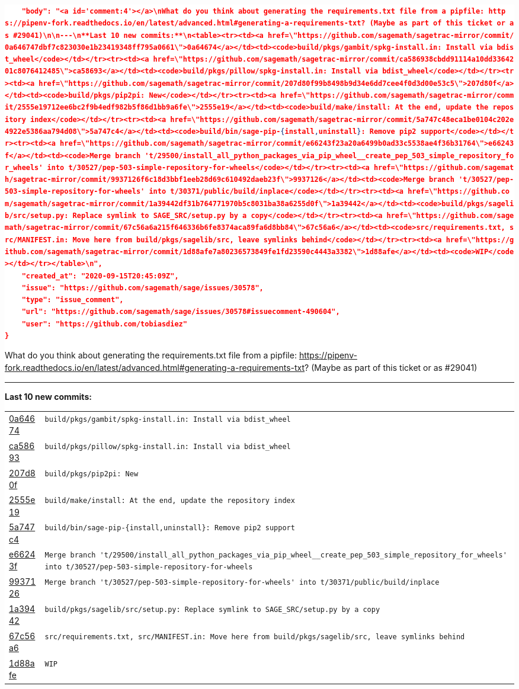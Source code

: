 ```json
    "body": "<a id='comment:4'></a>\nWhat do you think about generating the requirements.txt file from a pipfile: https://pipenv-fork.readthedocs.io/en/latest/advanced.html#generating-a-requirements-txt? (Maybe as part of this ticket or as #29041)\n\n---\n**Last 10 new commits:**\n<table><tr><td><a href=\"https://github.com/sagemath/sagetrac-mirror/commit/0a646747dbf7c823030e1b23419348ff795a0661\">0a64674</a></td><td><code>build/pkgs/gambit/spkg-install.in: Install via bdist_wheel</code></td></tr><tr><td><a href=\"https://github.com/sagemath/sagetrac-mirror/commit/ca586938cbdd91114a10dd3364201c8076412485\">ca58693</a></td><td><code>build/pkgs/pillow/spkg-install.in: Install via bdist_wheel</code></td></tr><tr><td><a href=\"https://github.com/sagemath/sagetrac-mirror/commit/207d80f99b8498b9d34e6dd7cee4f0d3d00e53c5\">207d80f</a></td><td><code>build/pkgs/pip2pi: New</code></td></tr><tr><td><a href=\"https://github.com/sagemath/sagetrac-mirror/commit/2555e19712ee6bc2f9b4edf982b5f86d1bb9a6fe\">2555e19</a></td><td><code>build/make/install: At the end, update the repository index</code></td></tr><tr><td><a href=\"https://github.com/sagemath/sagetrac-mirror/commit/5a747c48eca1be0104c202e4922e5386aa794d08\">5a747c4</a></td><td><code>build/bin/sage-pip-{install,uninstall}: Remove pip2 support</code></td></tr><tr><td><a href=\"https://github.com/sagemath/sagetrac-mirror/commit/e66243f23a20a6499b0ad33c5538ae4f36b31764\">e66243f</a></td><td><code>Merge branch 't/29500/install_all_python_packages_via_pip_wheel__create_pep_503_simple_repository_for_wheels' into t/30527/pep-503-simple-repository-for-wheels</code></td></tr><tr><td><a href=\"https://github.com/sagemath/sagetrac-mirror/commit/9937126f6c18d3bbf1eeb28d69c610492daeb23f\">9937126</a></td><td><code>Merge branch 't/30527/pep-503-simple-repository-for-wheels' into t/30371/public/build/inplace</code></td></tr><tr><td><a href=\"https://github.com/sagemath/sagetrac-mirror/commit/1a39442df31b764771970b5c8031ba38a6255d0f\">1a39442</a></td><td><code>build/pkgs/sagelib/src/setup.py: Replace symlink to SAGE_SRC/setup.py by a copy</code></td></tr><tr><td><a href=\"https://github.com/sagemath/sagetrac-mirror/commit/67c56a6a215f646336b6fe8374aca89fa6d8bb84\">67c56a6</a></td><td><code>src/requirements.txt, src/MANIFEST.in: Move here from build/pkgs/sagelib/src, leave symlinks behind</code></td></tr><tr><td><a href=\"https://github.com/sagemath/sagetrac-mirror/commit/1d88afe7a80236573849fe1fd23590c4443a3382\">1d88afe</a></td><td><code>WIP</code></td></tr></table>\n",
    "created_at": "2020-09-15T20:45:09Z",
    "issue": "https://github.com/sagemath/sage/issues/30578",
    "type": "issue_comment",
    "url": "https://github.com/sagemath/sage/issues/30578#issuecomment-490604",
    "user": "https://github.com/tobiasdiez"
}
```

<a id='comment:4'></a>
What do you think about generating the requirements.txt file from a pipfile: https://pipenv-fork.readthedocs.io/en/latest/advanced.html#generating-a-requirements-txt? (Maybe as part of this ticket or as #29041)

---
**Last 10 new commits:**
<table><tr><td><a href="https://github.com/sagemath/sagetrac-mirror/commit/0a646747dbf7c823030e1b23419348ff795a0661">0a64674</a></td><td><code>build/pkgs/gambit/spkg-install.in: Install via bdist_wheel</code></td></tr><tr><td><a href="https://github.com/sagemath/sagetrac-mirror/commit/ca586938cbdd91114a10dd3364201c8076412485">ca58693</a></td><td><code>build/pkgs/pillow/spkg-install.in: Install via bdist_wheel</code></td></tr><tr><td><a href="https://github.com/sagemath/sagetrac-mirror/commit/207d80f99b8498b9d34e6dd7cee4f0d3d00e53c5">207d80f</a></td><td><code>build/pkgs/pip2pi: New</code></td></tr><tr><td><a href="https://github.com/sagemath/sagetrac-mirror/commit/2555e19712ee6bc2f9b4edf982b5f86d1bb9a6fe">2555e19</a></td><td><code>build/make/install: At the end, update the repository index</code></td></tr><tr><td><a href="https://github.com/sagemath/sagetrac-mirror/commit/5a747c48eca1be0104c202e4922e5386aa794d08">5a747c4</a></td><td><code>build/bin/sage-pip-{install,uninstall}: Remove pip2 support</code></td></tr><tr><td><a href="https://github.com/sagemath/sagetrac-mirror/commit/e66243f23a20a6499b0ad33c5538ae4f36b31764">e66243f</a></td><td><code>Merge branch 't/29500/install_all_python_packages_via_pip_wheel__create_pep_503_simple_repository_for_wheels' into t/30527/pep-503-simple-repository-for-wheels</code></td></tr><tr><td><a href="https://github.com/sagemath/sagetrac-mirror/commit/9937126f6c18d3bbf1eeb28d69c610492daeb23f">9937126</a></td><td><code>Merge branch 't/30527/pep-503-simple-repository-for-wheels' into t/30371/public/build/inplace</code></td></tr><tr><td><a href="https://github.com/sagemath/sagetrac-mirror/commit/1a39442df31b764771970b5c8031ba38a6255d0f">1a39442</a></td><td><code>build/pkgs/sagelib/src/setup.py: Replace symlink to SAGE_SRC/setup.py by a copy</code></td></tr><tr><td><a href="https://github.com/sagemath/sagetrac-mirror/commit/67c56a6a215f646336b6fe8374aca89fa6d8bb84">67c56a6</a></td><td><code>src/requirements.txt, src/MANIFEST.in: Move here from build/pkgs/sagelib/src, leave symlinks behind</code></td></tr><tr><td><a href="https://github.com/sagemath/sagetrac-mirror/commit/1d88afe7a80236573849fe1fd23590c4443a3382">1d88afe</a></td><td><code>WIP</code></td></tr></table>